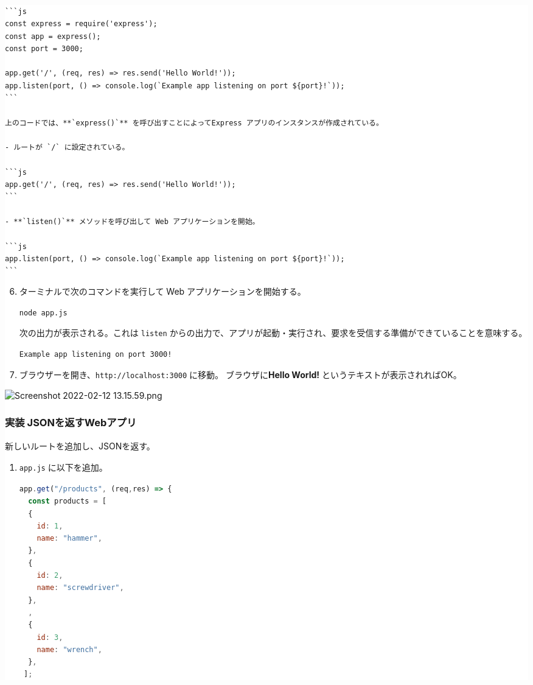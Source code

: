     ```js
    const express = require('express');
    const app = express();
    const port = 3000;

    app.get('/', (req, res) => res.send('Hello World!'));
    app.listen(port, () => console.log(`Example app listening on port ${port}!`));
    ```

    上のコードでは、**`express()`** を呼び出すことによってExpress アプリのインスタンスが作成されている。

    - ルートが `/` に設定されている。

    ```js
    app.get('/', (req, res) => res.send('Hello World!'));
    ```

    - **`listen()`** メソッドを呼び出して Web アプリケーションを開始。

    ```js
    app.listen(port, () => console.log(`Example app listening on port ${port}!`));
    ```

6. ターミナルで次のコマンドを実行して Web アプリケーションを開始する。

    ```bash
    node app.js
    ```
    
    次の出力が表示される。これは `listen` からの出力で、アプリが起動・実行され、要求を受信する準備ができていることを意味する。
    
    ```bash
    Example app listening on port 3000!
    ```
    
7. ブラウザーを開き、`http://localhost:3000` に移動。 ブラウザに**Hello World!** というテキストが表示されればOK。

![Screenshot 2022-02-12 13.15.59.png](https://github.com/Westen0511/Qiita-writing/blob/main/Microsoft-web-dev-for-beginners/images/hello-world.png?raw=true)

### 実装 JSONを返すWebアプリ

新しいルートを追加し、JSONを返す。

1. `app.js` に以下を追加。

    ```js
    app.get("/products", (req,res) => {
      const products = [
      {
        id: 1,
        name: "hammer",
      },
      {
        id: 2,
        name: "screwdriver",
      },
      ,
      {
        id: 3,
        name: "wrench",
      },
     ];
    